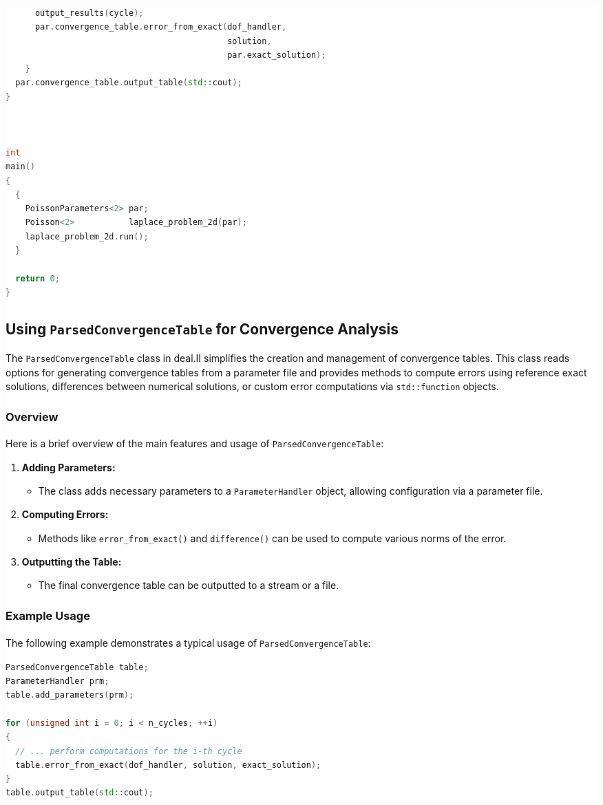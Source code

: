 ```cpp
      output_results(cycle);
      par.convergence_table.error_from_exact(dof_handler,
                                             solution,
                                             par.exact_solution);
    }
  par.convergence_table.output_table(std::cout);
}



int
main()
{
  {
    PoissonParameters<2> par;
    Poisson<2>           laplace_problem_2d(par);
    laplace_problem_2d.run();
  }

  return 0;
}
```

## Using `ParsedConvergenceTable` for Convergence Analysis

The `ParsedConvergenceTable` class in deal.II simplifies the creation and management of convergence tables. This class reads options for generating convergence tables from a parameter file and provides methods to compute errors using reference exact solutions, differences between numerical solutions, or custom error computations via `std::function` objects.

### Overview

Here is a brief overview of the main features and usage of `ParsedConvergenceTable`:

1. **Adding Parameters:**
   - The class adds necessary parameters to a `ParameterHandler` object, allowing configuration via a parameter file.

2. **Computing Errors:**
   - Methods like `error_from_exact()` and `difference()` can be used to compute various norms of the error.

3. **Outputting the Table:**
   - The final convergence table can be outputted to a stream or a file.

### Example Usage

The following example demonstrates a typical usage of `ParsedConvergenceTable`:

```cpp
ParsedConvergenceTable table;
ParameterHandler prm;
table.add_parameters(prm);

for (unsigned int i = 0; i < n_cycles; ++i)
{
  // ... perform computations for the i-th cycle
  table.error_from_exact(dof_handler, solution, exact_solution);
}
table.output_table(std::cout);
```
